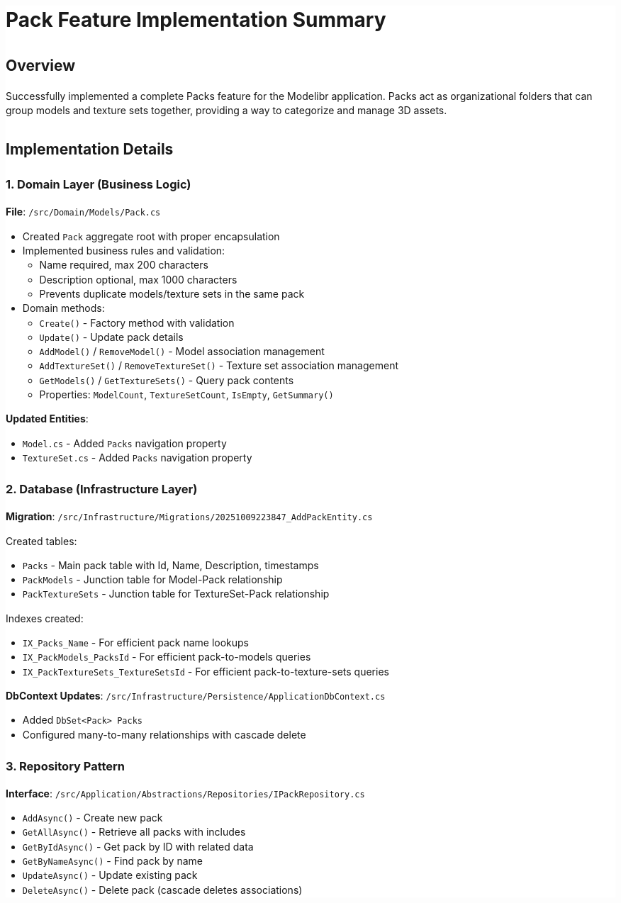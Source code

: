 # Pack Feature Implementation Summary

## Overview
Successfully implemented a complete Packs feature for the Modelibr application. Packs act as organizational folders that can group models and texture sets together, providing a way to categorize and manage 3D assets.

## Implementation Details

### 1. Domain Layer (Business Logic)
**File**: `/src/Domain/Models/Pack.cs`

- Created `Pack` aggregate root with proper encapsulation
- Implemented business rules and validation:
  - Name required, max 200 characters
  - Description optional, max 1000 characters
  - Prevents duplicate models/texture sets in the same pack
- Domain methods:
  - `Create()` - Factory method with validation
  - `Update()` - Update pack details
  - `AddModel()` / `RemoveModel()` - Model association management
  - `AddTextureSet()` / `RemoveTextureSet()` - Texture set association management
  - `GetModels()` / `GetTextureSets()` - Query pack contents
  - Properties: `ModelCount`, `TextureSetCount`, `IsEmpty`, `GetSummary()`

**Updated Entities**:
- `Model.cs` - Added `Packs` navigation property
- `TextureSet.cs` - Added `Packs` navigation property

### 2. Database (Infrastructure Layer)
**Migration**: `/src/Infrastructure/Migrations/20251009223847_AddPackEntity.cs`

Created tables:
- `Packs` - Main pack table with Id, Name, Description, timestamps
- `PackModels` - Junction table for Model-Pack relationship
- `PackTextureSets` - Junction table for TextureSet-Pack relationship

Indexes created:
- `IX_Packs_Name` - For efficient pack name lookups
- `IX_PackModels_PacksId` - For efficient pack-to-models queries
- `IX_PackTextureSets_TextureSetsId` - For efficient pack-to-texture-sets queries

**DbContext Updates**: `/src/Infrastructure/Persistence/ApplicationDbContext.cs`
- Added `DbSet<Pack> Packs`
- Configured many-to-many relationships with cascade delete

### 3. Repository Pattern
**Interface**: `/src/Application/Abstractions/Repositories/IPackRepository.cs`
- `AddAsync()` - Create new pack
- `GetAllAsync()` - Retrieve all packs with includes
- `GetByIdAsync()` - Get pack by ID with related data
- `GetByNameAsync()` - Find pack by name
- `UpdateAsync()` - Update existing pack
- `DeleteAsync()` - Delete pack (cascade deletes associations)
